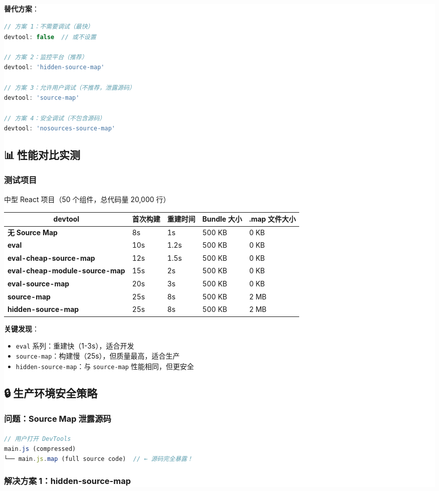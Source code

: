 **替代方案**：

```javascript
// 方案 1：不需要调试（最快）
devtool: false  // 或不设置

// 方案 2：监控平台（推荐）
devtool: 'hidden-source-map'

// 方案 3：允许用户调试（不推荐，泄露源码）
devtool: 'source-map'

// 方案 4：安全调试（不包含源码）
devtool: 'nosources-source-map'
```

## 📊 性能对比实测

### 测试项目

中型 React 项目（50 个组件，总代码量 20,000 行）

| devtool | 首次构建 | 重建时间 | Bundle 大小 | .map 文件大小 |
|---------|---------|---------|------------|-------------|
| **无 Source Map** | 8s | 1s | 500 KB | 0 KB |
| **eval** | 10s | 1.2s | 500 KB | 0 KB |
| **eval-cheap-source-map** | 12s | 1.5s | 500 KB | 0 KB |
| **eval-cheap-module-source-map** | 15s | 2s | 500 KB | 0 KB |
| **eval-source-map** | 20s | 3s | 500 KB | 0 KB |
| **source-map** | 25s | 8s | 500 KB | 2 MB |
| **hidden-source-map** | 25s | 8s | 500 KB | 2 MB |

**关键发现**：
- `eval` 系列：重建快（1-3s），适合开发
- `source-map`：构建慢（25s），但质量最高，适合生产
- `hidden-source-map`：与 `source-map` 性能相同，但更安全

## 🔒 生产环境安全策略

### 问题：Source Map 泄露源码

```javascript
// 用户打开 DevTools
main.js (compressed)
└── main.js.map (full source code)  // ← 源码完全暴露！
```

### 解决方案 1：hidden-source-map
